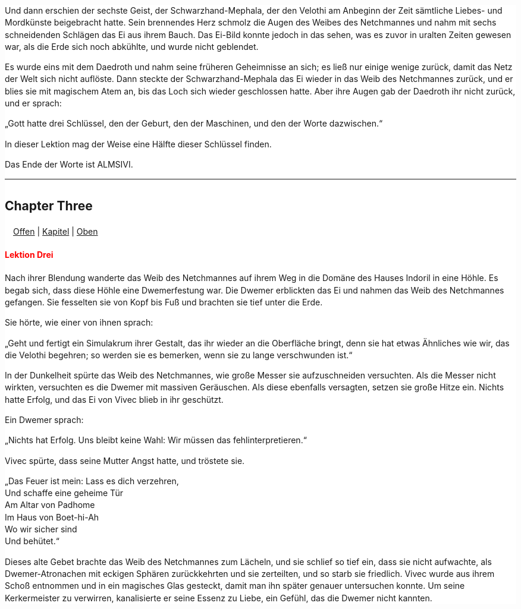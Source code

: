 Und dann erschien der sechste Geist, der Schwarzhand-Mephala, der den Velothi am Anbeginn der Zeit sämtliche Liebes- und Mordkünste beigebracht hatte. Sein brennendes Herz schmolz die Augen des Weibes des Netchmannes und nahm mit sechs schneidenden Schlägen das Ei aus ihrem Bauch. Das Ei-Bild konnte jedoch in das sehen, was es zuvor in uralten Zeiten gewesen war, als die Erde sich noch abkühlte, und wurde nicht geblendet.

Es wurde eins mit dem Daedroth und nahm seine früheren Geheimnisse an sich; es ließ nur einige wenige zurück, damit das Netz der Welt sich nicht auflöste. Dann steckte der Schwarzhand-Mephala das Ei wieder in das Weib des Netchmannes zurück, und er blies sie mit magischem Atem an, bis das Loch sich wieder geschlossen hatte. Aber ihre Augen gab der Daedroth ihr nicht zurück, und er sprach:

„Gott hatte drei Schlüssel, den der Geburt, den der Maschinen, und den der Worte dazwischen.“

In dieser Lektion mag der Weise eine Hälfte dieser Schlüssel finden.

Das Ende der Worte ist ALMSIVI.

---

## Chapter Three
&emsp;[Offen][42] | [Kapitel][38] | [Oben][37]

[42]: deutsch/markdown/lektion_03.md

#### <span style="color:red">Lektion Drei</span>

Nach ihrer Blendung wanderte das Weib des Netchmannes auf ihrem Weg in die Domäne des Hauses Indoril in eine Höhle. Es begab sich, dass diese Höhle eine Dwemerfestung war. Die Dwemer erblickten das Ei und nahmen das Weib des Netchmannes gefangen. Sie fesselten sie von Kopf bis Fuß und brachten sie tief unter die Erde.

Sie hörte, wie einer von ihnen sprach:

„Geht und fertigt ein Simulakrum ihrer Gestalt, das ihr wieder an die Oberfläche bringt, denn sie hat etwas Ähnliches wie wir, das die Velothi begehren; so werden sie es bemerken, wenn sie zu lange verschwunden ist.“

In der Dunkelheit spürte das Weib des Netchmannes, wie große Messer sie aufzuschneiden versuchten. Als die Messer nicht wirkten, versuchten es die Dwemer mit massiven Geräuschen. Als diese ebenfalls versagten, setzen sie große Hitze ein. Nichts hatte Erfolg, und das Ei von Vivec blieb in ihr geschützt.

Ein Dwemer sprach:

„Nichts hat Erfolg. Uns bleibt keine Wahl: Wir müssen das fehlinterpretieren.“

Vivec spürte, dass seine Mutter Angst hatte, und tröstete sie.

„Das Feuer ist mein: Lass es dich verzehren,\
Und schaffe eine geheime Tür\
Am Altar von Padhome\
Im Haus von Boet-hi-Ah\
Wo wir sicher sind\
Und behütet.“

Dieses alte Gebet brachte das Weib des Netchmannes zum Lächeln, und sie schlief so tief ein, dass sie nicht aufwachte, als Dwemer-Atronachen mit eckigen Sphären zurückkehrten und sie zerteilten, und so starb sie friedlich. Vivec wurde aus ihrem Schoß entnommen und in ein magisches Glas gesteckt, damit man ihn später genauer untersuchen konnte. Um seine Kerkermeister zu verwirren, kanalisierte er seine Essenz zu Liebe, ein Gefühl, das die Dwemer nicht kannten.


[1]: #chapter-one
[2]: #chapter-two
[3]: #chapter-three
[4]: #chapter-four
[5]: #chapter-five
[6]: #chapter-six
[7]: #chapter-seven
[8]: #chapter-eight
[9]: #chapter-nine
[10]: #chapter-ten
[11]: #chapter-eleven
[12]: #chapter-twelve
[13]: #chapter-thirteen
[14]: #chapter-fourteen
[15]: #chapter-fifteen
[16]: #chapter-sixteen
[17]: #chapter-seventeen
[18]: #chapter-eighteen
[19]: #chapter-nineteen
[20]: #chapter-twenty
[21]: #chapter-twenty-one
[22]: #chapter-twenty-two
[23]: #chapter-twenty-three
[24]: #chapter-twenty-four
[25]: #chapter-twenty-five
[26]: #chapter-twenty-six
[27]: #chapter-twenty-seven
[28]: #chapter-twenty-eight
[29]: #chapter-twenty-nine
[30]: #chapter-thirty
[31]: #chapter-thirty-one
[32]: #chapter-thirty-two
[33]: #chapter-thirty-three
[34]: #chapter-thirty-four
[35]: #chapter-thirty-five
[36]: #chapter-thirty-six
[37]: #
[38]: #chapters
[39]: deutsch/csv/36_de.lang.csv
[40]: deutsch/markdown/lektion_01.md
[41]: deutsch/markdown/lektion_02.md
[43]: deutsch/markdown/lektion_04.md
[44]: deutsch/markdown/lektion_05.md
[45]: deutsch/markdown/lektion_06.md
[46]: deutsch/markdown/lektion_07.md
[47]: deutsch/markdown/lektion_08.md
[48]: deutsch/markdown/lektion_09.md
[49]: deutsch/markdown/lektion_10.md
[50]: deutsch/markdown/lektion_11.md
[51]: deutsch/markdown/lektion_12.md
[52]: deutsch/markdown/lektion_13.md
[53]: deutsch/markdown/lektion_14.md
[54]: deutsch/markdown/lektion_15.md
[55]: deutsch/markdown/lektion_16.md
[56]: deutsch/markdown/lektion_17.md
[57]: deutsch/markdown/lektion_18.md
[58]: deutsch/markdown/lektion_19.md
[59]: deutsch/markdown/lektion_20.md
[60]: deutsch/markdown/lektion_21.md
[61]: deutsch/markdown/lektion_22.md
[62]: deutsch/markdown/lektion_23.md
[63]: deutsch/markdown/lektion_24.md
[64]: deutsch/markdown/lektion_25.md
[65]: deutsch/markdown/lektion_26.md
[66]: deutsch/markdown/lektion_27.md
[67]: deutsch/markdown/lektion_28.md
[68]: deutsch/markdown/lektion_29.md